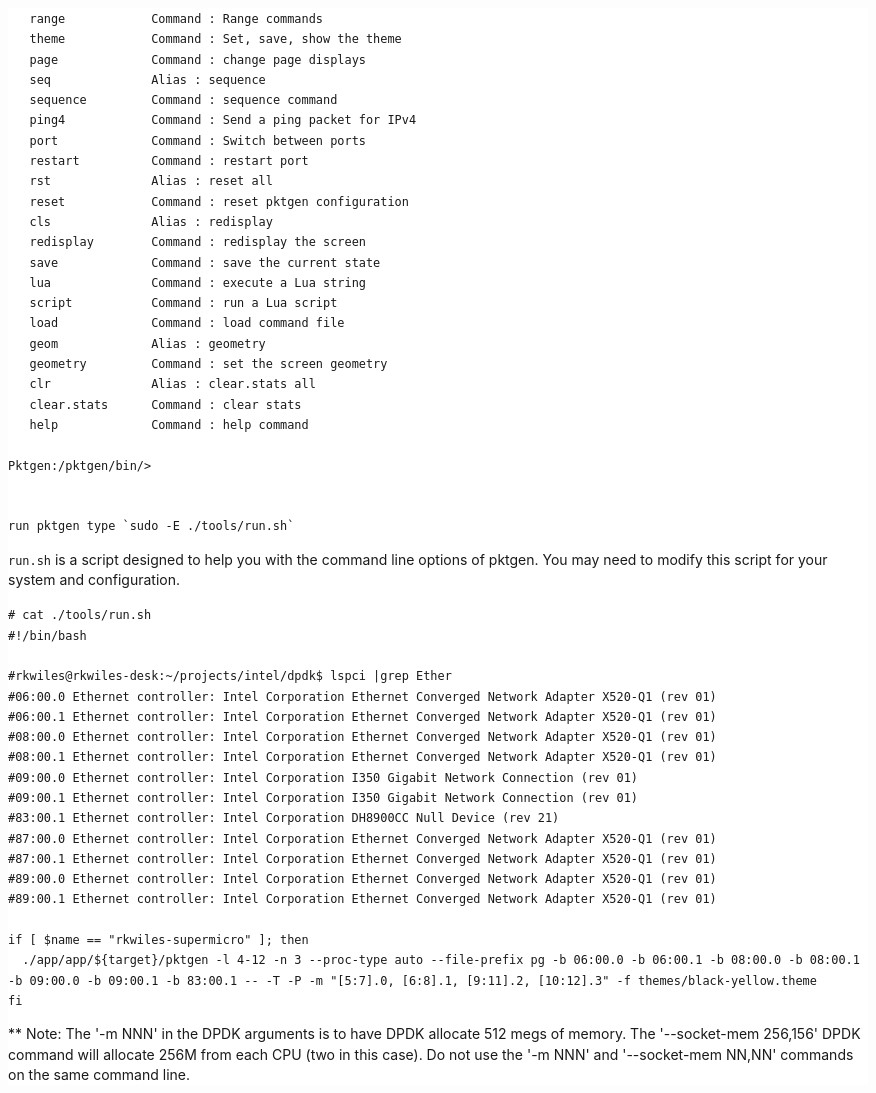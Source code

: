        range            Command : Range commands
       theme            Command : Set, save, show the theme
       page             Command : change page displays
       seq              Alias : sequence
       sequence         Command : sequence command
       ping4            Command : Send a ping packet for IPv4
       port             Command : Switch between ports
       restart          Command : restart port
       rst              Alias : reset all
       reset            Command : reset pktgen configuration
       cls              Alias : redisplay
       redisplay        Command : redisplay the screen
       save             Command : save the current state
       lua              Command : execute a Lua string
       script           Command : run a Lua script
       load             Command : load command file
       geom             Alias : geometry
       geometry         Command : set the screen geometry
       clr              Alias : clear.stats all
       clear.stats      Command : clear stats
       help             Command : help command

    Pktgen:/pktgen/bin/>


    run pktgen type `sudo -E ./tools/run.sh`

`run.sh` is a script designed to help you with the command line options of pktgen.
You may need to modify this script for your system and configuration.

    # cat ./tools/run.sh
    #!/bin/bash

    #rkwiles@rkwiles-desk:~/projects/intel/dpdk$ lspci |grep Ether
    #06:00.0 Ethernet controller: Intel Corporation Ethernet Converged Network Adapter X520-Q1 (rev 01)
    #06:00.1 Ethernet controller: Intel Corporation Ethernet Converged Network Adapter X520-Q1 (rev 01)
    #08:00.0 Ethernet controller: Intel Corporation Ethernet Converged Network Adapter X520-Q1 (rev 01)
    #08:00.1 Ethernet controller: Intel Corporation Ethernet Converged Network Adapter X520-Q1 (rev 01)
    #09:00.0 Ethernet controller: Intel Corporation I350 Gigabit Network Connection (rev 01)
    #09:00.1 Ethernet controller: Intel Corporation I350 Gigabit Network Connection (rev 01)
    #83:00.1 Ethernet controller: Intel Corporation DH8900CC Null Device (rev 21)
    #87:00.0 Ethernet controller: Intel Corporation Ethernet Converged Network Adapter X520-Q1 (rev 01)
    #87:00.1 Ethernet controller: Intel Corporation Ethernet Converged Network Adapter X520-Q1 (rev 01)
    #89:00.0 Ethernet controller: Intel Corporation Ethernet Converged Network Adapter X520-Q1 (rev 01)
    #89:00.1 Ethernet controller: Intel Corporation Ethernet Converged Network Adapter X520-Q1 (rev 01)

    if [ $name == "rkwiles-supermicro" ]; then
      ./app/app/${target}/pktgen -l 4-12 -n 3 --proc-type auto --file-prefix pg -b 06:00.0 -b 06:00.1 -b 08:00.0 -b 08:00.1 -b 09:00.0 -b 09:00.1 -b 83:00.1 -- -T -P -m "[5:7].0, [6:8].1, [9:11].2, [10:12].3" -f themes/black-yellow.theme
    fi

** Note: The '-m NNN' in the DPDK arguments is to have DPDK allocate 512 megs of memory.
 The '--socket-mem 256,156' DPDK command will allocate 256M from each CPU (two in this
 case). Do not use the '-m NNN' and '--socket-mem NN,NN' commands on the same command
 line.
